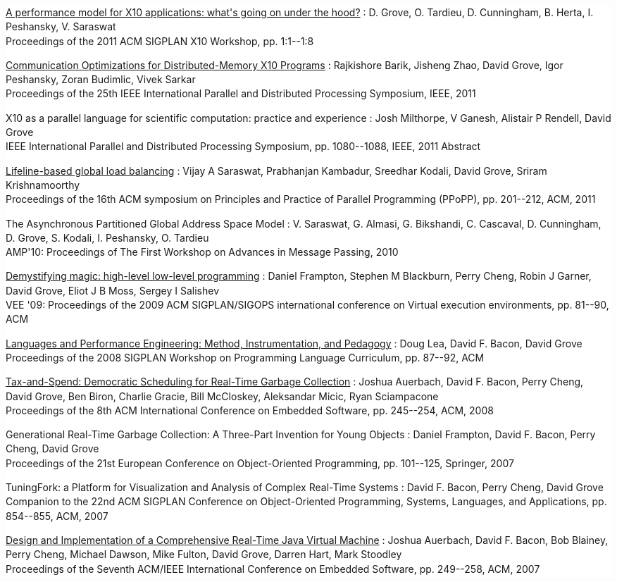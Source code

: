 [A performance model for X10 applications: what's going on under the hood?](http://doi.acm.org/10.1145/2212736.2212737)
: D. Grove, O. Tardieu, D. Cunningham, B. Herta, I. Peshansky, V. Saraswat  
Proceedings of the 2011 ACM SIGPLAN X10 Workshop, pp. 1:1--1:8

[Communication Optimizations for Distributed-Memory X10 Programs](http://dx.doi.org/10.1109/IPDPS.2011.105)
: Rajkishore Barik, Jisheng Zhao, David Grove, Igor Peshansky, Zoran Budimlic, Vivek Sarkar  
Proceedings of the 25th IEEE International Parallel and Distributed Processing Symposium, IEEE, 2011

X10 as a parallel language for scientific computation: practice and experience 
: Josh Milthorpe, V Ganesh, Alistair P Rendell, David Grove  
IEEE International Parallel and Distributed Processing Symposium, pp. 1080--1088, IEEE, 2011 
Abstract

[Lifeline-based global load balancing](http://doi.acm.org/10.1145/1941553.1941582)
: Vijay A Saraswat, Prabhanjan Kambadur, Sreedhar Kodali, David Grove, Sriram Krishnamoorthy  
Proceedings of the 16th ACM symposium on Principles and Practice of Parallel Programming (PPoPP), pp. 201--212, ACM, 2011 

The Asynchronous Partitioned Global Address Space Model 
: V. Saraswat, G. Almasi, G. Bikshandi, C. Cascaval, D. Cunningham, D. Grove, S. Kodali, I. Peshansky, O. Tardieu  
AMP'10: Proceedings of The First Workshop on Advances in Message Passing, 2010

[Demystifying magic: high-level low-level programming](http://doi.acm.org/10.1145/1508293.1508305)
: Daniel Frampton, Stephen M Blackburn, Perry Cheng, Robin J Garner, David Grove, Eliot J B Moss, Sergey I Salishev  
VEE '09: Proceedings of the 2009 ACM SIGPLAN/SIGOPS international conference on Virtual execution environments, pp. 81--90, ACM 

[Languages and Performance Engineering: Method, Instrumentation, and Pedagogy](http://doi.acm.org/10.1145/1480828.1480848)
: Doug Lea, David F. Bacon, David Grove   
Proceedings of the 2008 SIGPLAN Workshop on Programming Language Curriculum, pp. 87--92, ACM 

[Tax-and-Spend: Democratic Scheduling for Real-Time Garbage Collection](http://doi.acm.org/10.1145/1450058.1450092)
: Joshua Auerbach, David F. Bacon, Perry Cheng, David Grove, Ben Biron, Charlie Gracie, Bill McCloskey, Aleksandar Micic, Ryan Sciampacone   
Proceedings of the 8th ACM International Conference on Embedded Software, pp. 245--254, ACM, 2008 

Generational Real-Time Garbage Collection: A Three-Part Invention for Young Objects 
: Daniel Frampton, David F. Bacon, Perry Cheng, David Grove  
Proceedings of the 21st European Conference on Object-Oriented Programming, pp. 101--125, Springer, 2007 

TuningFork: a Platform for Visualization and Analysis of Complex Real-Time Systems 
: David F. Bacon, Perry Cheng, David Grove  
Companion to the 22nd ACM SIGPLAN Conference on Object-Oriented Programming, Systems, Languages, and Applications, pp. 854--855, ACM, 2007 

[Design and Implementation of a Comprehensive Real-Time Java Virtual Machine](http://doi.acm.org/10.1145/1289927.1289967)
: Joshua Auerbach, David F. Bacon, Bob Blainey, Perry Cheng, Michael Dawson, Mike Fulton, David Grove, Darren Hart, Mark Stoodley  
Proceedings of the Seventh ACM/IEEE International Conference on Embedded Software, pp. 249--258, ACM, 2007 
